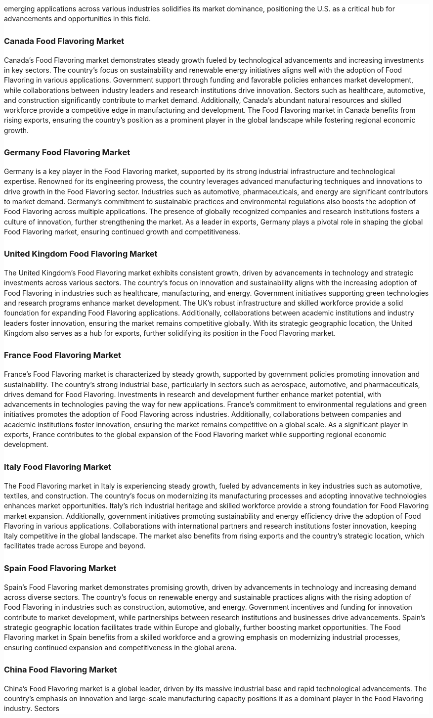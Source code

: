 emerging applications across various industries solidifies its market dominance, positioning the U.S. as a critical hub for advancements and opportunities in this field.</p><h3>Canada Food Flavoring Market</h3><p>Canada&rsquo;s Food Flavoring market demonstrates steady growth fueled by technological advancements and increasing investments in key sectors. The country&rsquo;s focus on sustainability and renewable energy initiatives aligns well with the adoption of Food Flavoring in various applications. Government support through funding and favorable policies enhances market development, while collaborations between industry leaders and research institutions drive innovation. Sectors such as healthcare, automotive, and construction significantly contribute to market demand. Additionally, Canada&rsquo;s abundant natural resources and skilled workforce provide a competitive edge in manufacturing and development. The Food Flavoring market in Canada benefits from rising exports, ensuring the country&rsquo;s position as a prominent player in the global landscape while fostering regional economic growth.</p><h3>Germany Food Flavoring Market</h3><p>Germany is a key player in the Food Flavoring market, supported by its strong industrial infrastructure and technological expertise. Renowned for its engineering prowess, the country leverages advanced manufacturing techniques and innovations to drive growth in the Food Flavoring sector. Industries such as automotive, pharmaceuticals, and energy are significant contributors to market demand. Germany&rsquo;s commitment to sustainable practices and environmental regulations also boosts the adoption of Food Flavoring across multiple applications. The presence of globally recognized companies and research institutions fosters a culture of innovation, further strengthening the market. As a leader in exports, Germany plays a pivotal role in shaping the global Food Flavoring market, ensuring continued growth and competitiveness.</p><h3>United Kingdom Food Flavoring Market</h3><p>The United Kingdom&rsquo;s Food Flavoring market exhibits consistent growth, driven by advancements in technology and strategic investments across various sectors. The country&rsquo;s focus on innovation and sustainability aligns with the increasing adoption of Food Flavoring in industries such as healthcare, manufacturing, and energy. Government initiatives supporting green technologies and research programs enhance market development. The UK&rsquo;s robust infrastructure and skilled workforce provide a solid foundation for expanding Food Flavoring applications. Additionally, collaborations between academic institutions and industry leaders foster innovation, ensuring the market remains competitive globally. With its strategic geographic location, the United Kingdom also serves as a hub for exports, further solidifying its position in the Food Flavoring market.</p><h3>France Food Flavoring Market</h3><p>France&rsquo;s Food Flavoring market is characterized by steady growth, supported by government policies promoting innovation and sustainability. The country&rsquo;s strong industrial base, particularly in sectors such as aerospace, automotive, and pharmaceuticals, drives demand for Food Flavoring. Investments in research and development further enhance market potential, with advancements in technologies paving the way for new applications. France&rsquo;s commitment to environmental regulations and green initiatives promotes the adoption of Food Flavoring across industries. Additionally, collaborations between companies and academic institutions foster innovation, ensuring the market remains competitive on a global scale. As a significant player in exports, France contributes to the global expansion of the Food Flavoring market while supporting regional economic development.</p><h3>Italy Food Flavoring Market</h3><p>The Food Flavoring market in Italy is experiencing steady growth, fueled by advancements in key industries such as automotive, textiles, and construction. The country&rsquo;s focus on modernizing its manufacturing processes and adopting innovative technologies enhances market opportunities. Italy&rsquo;s rich industrial heritage and skilled workforce provide a strong foundation for Food Flavoring market expansion. Additionally, government initiatives promoting sustainability and energy efficiency drive the adoption of Food Flavoring in various applications. Collaborations with international partners and research institutions foster innovation, keeping Italy competitive in the global landscape. The market also benefits from rising exports and the country&rsquo;s strategic location, which facilitates trade across Europe and beyond.</p><h3>Spain Food Flavoring Market</h3><p>Spain&rsquo;s Food Flavoring market demonstrates promising growth, driven by advancements in technology and increasing demand across diverse sectors. The country&rsquo;s focus on renewable energy and sustainable practices aligns with the rising adoption of Food Flavoring in industries such as construction, automotive, and energy. Government incentives and funding for innovation contribute to market development, while partnerships between research institutions and businesses drive advancements. Spain&rsquo;s strategic geographic location facilitates trade within Europe and globally, further boosting market opportunities. The Food Flavoring market in Spain benefits from a skilled workforce and a growing emphasis on modernizing industrial processes, ensuring continued expansion and competitiveness in the global arena.</p><h3>China Food Flavoring Market</h3><p>China&rsquo;s Food Flavoring market is a global leader, driven by its massive industrial base and rapid technological advancements. The country&rsquo;s emphasis on innovation and large-scale manufacturing capacity positions it as a dominant player in the Food Flavoring industry. Sectors